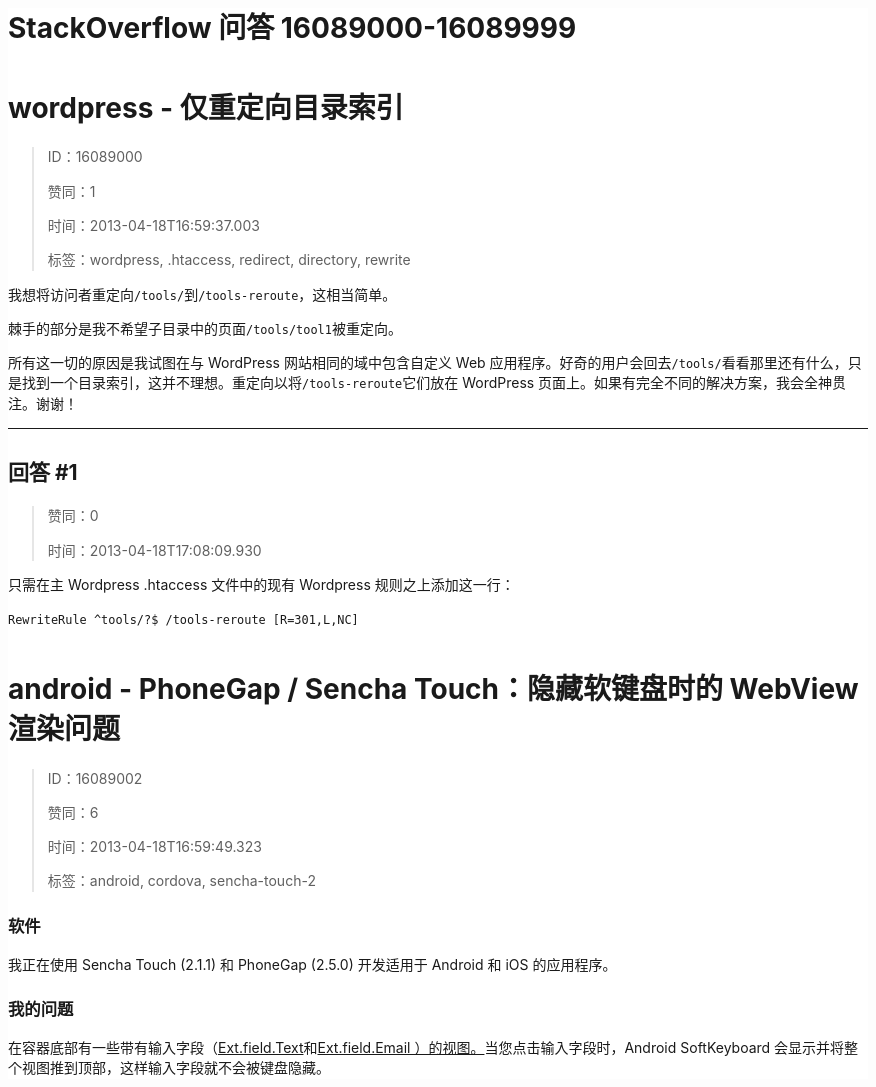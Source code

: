 # StackOverflow 问答 16089000-16089999

# wordpress - 仅重定向目录索引

> ID：16089000
> 
> 赞同：1
> 
> 时间：2013-04-18T16:59:37.003
> 
> 标签：wordpress, .htaccess, redirect, directory, rewrite

我想将访问者重定向`/tools/`到`/tools-reroute`，这相当简单。

棘手的部分是我不希望子目录中的页面`/tools/tool1`被重定向。

所有这一切的原因是我试图在与 WordPress 网站相同的域中包含自定义 Web 应用程序。好奇的用户会回去`/tools/`看看那里还有什么，只是找到一个目录索引，这并不理想。重定向以将`/tools-reroute`它们放在 WordPress 页面上。如果有完全不同的解决方案，我会全神贯注。谢谢！

* * *

## 回答 #1

> 赞同：0
> 
> 时间：2013-04-18T17:08:09.930

只需在主 Wordpress .htaccess 文件中的现有 Wordpress 规则之上添加这一行：

```
RewriteRule ^tools/?$ /tools-reroute [R=301,L,NC] 
```

# android - PhoneGap / Sencha Touch：隐藏软键盘时的 WebView 渲染问题

> ID：16089002
> 
> 赞同：6
> 
> 时间：2013-04-18T16:59:49.323
> 
> 标签：android, cordova, sencha-touch-2

### 软件

我正在使用 Sencha Touch (2.1.1) 和 PhoneGap (2.5.0) 开发适用于 Android 和 iOS 的应用程序。

### 我的问题

在容器底部有一些带有输入字段（[Ext.field.Text](http://docs.sencha.com/touch/2.1.1/#!/api/Ext.field.Text)和[Ext.field.Email ）的视图。](http://docs.sencha.com/touch/2.1.1/#!/api/Ext.field.Email)当您点击输入字段时，Android SoftKeyboard 会显示并将整个视图推到顶部，这样输入字段就不会被键盘隐藏。
